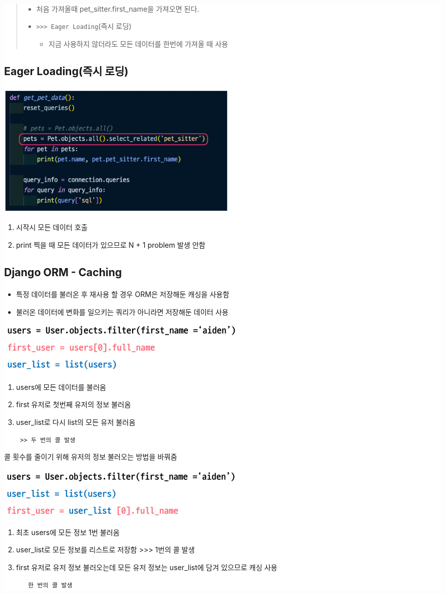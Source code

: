 > - 처음 가져올때 pet_sitter.first_name을 가져오면 된다.
> 
> - `>>> Eager Loading`(즉시 로딩)
>   
>   - 지금 사용하지 않더라도 모든 데이터를 한번에 가져올 때 사용

## Eager Loading(즉시 로딩)

![](5.%20NM_assets/2023-04-12-15-17-50-image.png)

1. 시작시 모든 데이터 호출

2. print 찍을 때 모든 데이터가 있으므로 N + 1 problem 발생 안함

## Django ORM - Caching

- 특정 데이터를 불러온 후 재사용 할 경우 ORM은 저장해둔 캐싱을 사용함

- 불러온 데이터에 변화를 일으키는 쿼리가 아니라면 저장해둔 데이터 사용

![](5.%20NM_assets/2023-04-12-15-19-39-image.png)

1. users에 모든 데이터를 불러옴

2. first 유저로 첫번째 유저의 정보 불러옴

3. user_list로 다시 list의 모든 유저 불러옴

        `>> 두 번의 콜 발생`

콜 횟수를 줄이기 위해 유저의 정보 불러오는 방법을 바꿔줌

![](5.%20NM_assets/2023-04-12-15-21-05-image.png)

1. 최초 users에 모든 정보 1번 불러옴

2. user_list로 모든 정보를 리스트로 저장함 >>> 1번의 콜 발생

3. first 유저로 유저 정보 불러오는데 모든 유저 정보는 user_list에 담겨 있으므로 캐싱 사용

            `한 번의 콜 발생`
